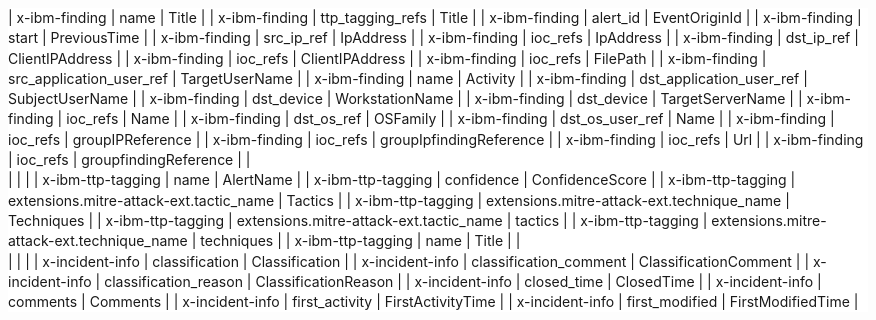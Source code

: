 | x-ibm-finding | name | Title |
| x-ibm-finding | ttp_tagging_refs | Title |
| x-ibm-finding | alert_id | EventOriginId |
| x-ibm-finding | start | PreviousTime |
| x-ibm-finding | src_ip_ref | IpAddress |
| x-ibm-finding | ioc_refs | IpAddress |
| x-ibm-finding | dst_ip_ref | ClientIPAddress |
| x-ibm-finding | ioc_refs | ClientIPAddress |
| x-ibm-finding | ioc_refs | FilePath |
| x-ibm-finding | src_application_user_ref | TargetUserName |
| x-ibm-finding | name | Activity |
| x-ibm-finding | dst_application_user_ref | SubjectUserName |
| x-ibm-finding | dst_device | WorkstationName |
| x-ibm-finding | dst_device | TargetServerName |
| x-ibm-finding | ioc_refs | Name |
| x-ibm-finding | dst_os_ref | OSFamily |
| x-ibm-finding | dst_os_user_ref | Name |
| x-ibm-finding | ioc_refs | groupIPReference |
| x-ibm-finding | ioc_refs | groupIpfindingReference |
| x-ibm-finding | ioc_refs | Url |
| x-ibm-finding | ioc_refs | groupfindingReference |
| <br> | | |
| x-ibm-ttp-tagging | name | AlertName |
| x-ibm-ttp-tagging | confidence | ConfidenceScore |
| x-ibm-ttp-tagging | extensions.mitre-attack-ext.tactic_name | Tactics |
| x-ibm-ttp-tagging | extensions.mitre-attack-ext.technique_name | Techniques |
| x-ibm-ttp-tagging | extensions.mitre-attack-ext.tactic_name | tactics |
| x-ibm-ttp-tagging | extensions.mitre-attack-ext.technique_name | techniques |
| x-ibm-ttp-tagging | name | Title |
| <br> | | |
| x-incident-info | classification | Classification |
| x-incident-info | classification_comment | ClassificationComment |
| x-incident-info | classification_reason | ClassificationReason |
| x-incident-info | closed_time | ClosedTime |
| x-incident-info | comments | Comments |
| x-incident-info | first_activity | FirstActivityTime |
| x-incident-info | first_modified | FirstModifiedTime |